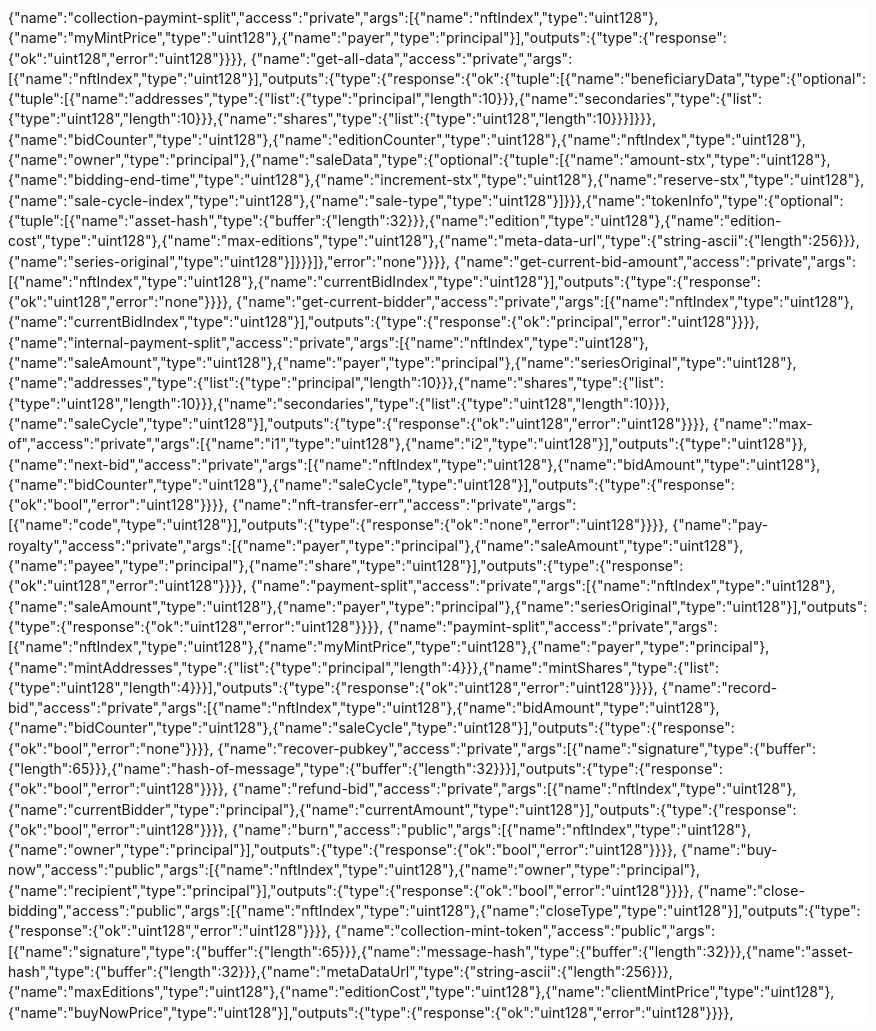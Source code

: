 {"name":"collection-paymint-split","access":"private","args":[{"name":"nftIndex","type":"uint128"},{"name":"myMintPrice","type":"uint128"},{"name":"payer","type":"principal"}],"outputs":{"type":{"response":{"ok":"uint128","error":"uint128"}}}}, {"name":"get-all-data","access":"private","args":[{"name":"nftIndex","type":"uint128"}],"outputs":{"type":{"response":{"ok":{"tuple":[{"name":"beneficiaryData","type":{"optional":{"tuple":[{"name":"addresses","type":{"list":{"type":"principal","length":10}}},{"name":"secondaries","type":{"list":{"type":"uint128","length":10}}},{"name":"shares","type":{"list":{"type":"uint128","length":10}}}]}}},{"name":"bidCounter","type":"uint128"},{"name":"editionCounter","type":"uint128"},{"name":"nftIndex","type":"uint128"},{"name":"owner","type":"principal"},{"name":"saleData","type":{"optional":{"tuple":[{"name":"amount-stx","type":"uint128"},{"name":"bidding-end-time","type":"uint128"},{"name":"increment-stx","type":"uint128"},{"name":"reserve-stx","type":"uint128"},{"name":"sale-cycle-index","type":"uint128"},{"name":"sale-type","type":"uint128"}]}}},{"name":"tokenInfo","type":{"optional":{"tuple":[{"name":"asset-hash","type":{"buffer":{"length":32}}},{"name":"edition","type":"uint128"},{"name":"edition-cost","type":"uint128"},{"name":"max-editions","type":"uint128"},{"name":"meta-data-url","type":{"string-ascii":{"length":256}}},{"name":"series-original","type":"uint128"}]}}}]},"error":"none"}}}}, {"name":"get-current-bid-amount","access":"private","args":[{"name":"nftIndex","type":"uint128"},{"name":"currentBidIndex","type":"uint128"}],"outputs":{"type":{"response":{"ok":"uint128","error":"none"}}}}, {"name":"get-current-bidder","access":"private","args":[{"name":"nftIndex","type":"uint128"},{"name":"currentBidIndex","type":"uint128"}],"outputs":{"type":{"response":{"ok":"principal","error":"uint128"}}}}, {"name":"internal-payment-split","access":"private","args":[{"name":"nftIndex","type":"uint128"},{"name":"saleAmount","type":"uint128"},{"name":"payer","type":"principal"},{"name":"seriesOriginal","type":"uint128"},{"name":"addresses","type":{"list":{"type":"principal","length":10}}},{"name":"shares","type":{"list":{"type":"uint128","length":10}}},{"name":"secondaries","type":{"list":{"type":"uint128","length":10}}},{"name":"saleCycle","type":"uint128"}],"outputs":{"type":{"response":{"ok":"uint128","error":"uint128"}}}}, {"name":"max-of","access":"private","args":[{"name":"i1","type":"uint128"},{"name":"i2","type":"uint128"}],"outputs":{"type":"uint128"}}, {"name":"next-bid","access":"private","args":[{"name":"nftIndex","type":"uint128"},{"name":"bidAmount","type":"uint128"},{"name":"bidCounter","type":"uint128"},{"name":"saleCycle","type":"uint128"}],"outputs":{"type":{"response":{"ok":"bool","error":"uint128"}}}}, {"name":"nft-transfer-err","access":"private","args":[{"name":"code","type":"uint128"}],"outputs":{"type":{"response":{"ok":"none","error":"uint128"}}}}, {"name":"pay-royalty","access":"private","args":[{"name":"payer","type":"principal"},{"name":"saleAmount","type":"uint128"},{"name":"payee","type":"principal"},{"name":"share","type":"uint128"}],"outputs":{"type":{"response":{"ok":"uint128","error":"uint128"}}}}, {"name":"payment-split","access":"private","args":[{"name":"nftIndex","type":"uint128"},{"name":"saleAmount","type":"uint128"},{"name":"payer","type":"principal"},{"name":"seriesOriginal","type":"uint128"}],"outputs":{"type":{"response":{"ok":"uint128","error":"uint128"}}}}, {"name":"paymint-split","access":"private","args":[{"name":"nftIndex","type":"uint128"},{"name":"myMintPrice","type":"uint128"},{"name":"payer","type":"principal"},{"name":"mintAddresses","type":{"list":{"type":"principal","length":4}}},{"name":"mintShares","type":{"list":{"type":"uint128","length":4}}}],"outputs":{"type":{"response":{"ok":"uint128","error":"uint128"}}}}, {"name":"record-bid","access":"private","args":[{"name":"nftIndex","type":"uint128"},{"name":"bidAmount","type":"uint128"},{"name":"bidCounter","type":"uint128"},{"name":"saleCycle","type":"uint128"}],"outputs":{"type":{"response":{"ok":"bool","error":"none"}}}}, {"name":"recover-pubkey","access":"private","args":[{"name":"signature","type":{"buffer":{"length":65}}},{"name":"hash-of-message","type":{"buffer":{"length":32}}}],"outputs":{"type":{"response":{"ok":"bool","error":"uint128"}}}}, {"name":"refund-bid","access":"private","args":[{"name":"nftIndex","type":"uint128"},{"name":"currentBidder","type":"principal"},{"name":"currentAmount","type":"uint128"}],"outputs":{"type":{"response":{"ok":"bool","error":"uint128"}}}}, {"name":"burn","access":"public","args":[{"name":"nftIndex","type":"uint128"},{"name":"owner","type":"principal"}],"outputs":{"type":{"response":{"ok":"bool","error":"uint128"}}}}, {"name":"buy-now","access":"public","args":[{"name":"nftIndex","type":"uint128"},{"name":"owner","type":"principal"},{"name":"recipient","type":"principal"}],"outputs":{"type":{"response":{"ok":"bool","error":"uint128"}}}}, {"name":"close-bidding","access":"public","args":[{"name":"nftIndex","type":"uint128"},{"name":"closeType","type":"uint128"}],"outputs":{"type":{"response":{"ok":"uint128","error":"uint128"}}}}, {"name":"collection-mint-token","access":"public","args":[{"name":"signature","type":{"buffer":{"length":65}}},{"name":"message-hash","type":{"buffer":{"length":32}}},{"name":"asset-hash","type":{"buffer":{"length":32}}},{"name":"metaDataUrl","type":{"string-ascii":{"length":256}}},{"name":"maxEditions","type":"uint128"},{"name":"editionCost","type":"uint128"},{"name":"clientMintPrice","type":"uint128"},{"name":"buyNowPrice","type":"uint128"}],"outputs":{"type":{"response":{"ok":"uint128","error":"uint128"}}}},